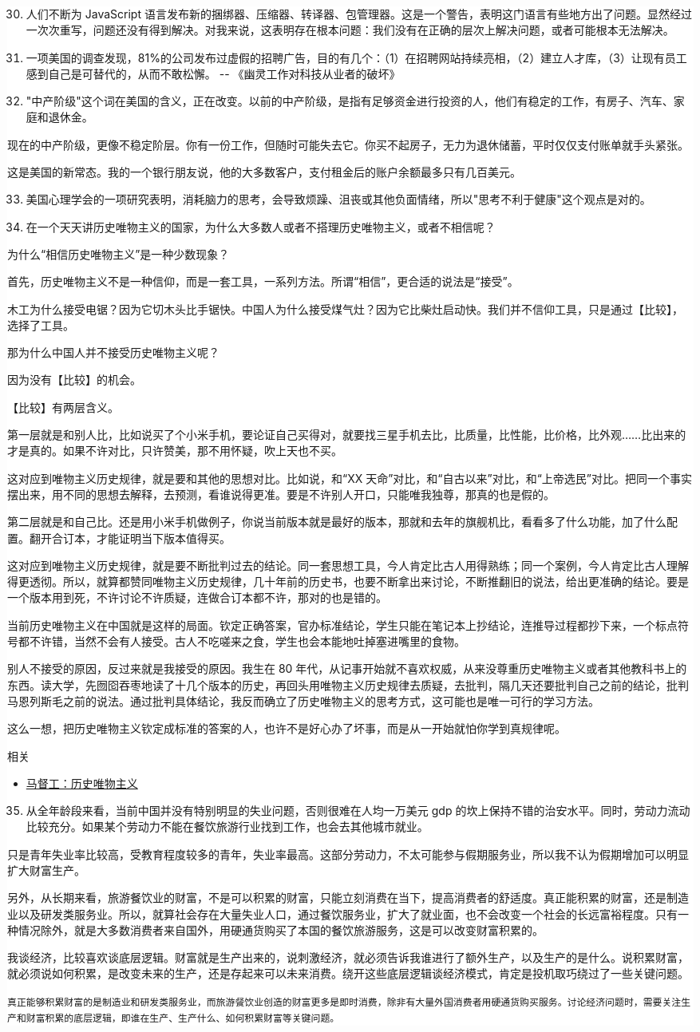 30. 人们不断为 JavaScript 语言发布新的捆绑器、压缩器、转译器、包管理器。这是一个警告，表明这门语言有些地方出了问题。显然经过一次次重写，问题还没有得到解决。对我来说，这表明存在根本问题：我们没有在正确的层次上解决问题，或者可能根本无法解决。

31. 一项美国的调查发现，81%的公司发布过虚假的招聘广告，目的有几个：（1）在招聘网站持续亮相，（2）建立人才库，（3）让现有员工感到自己是可替代的，从而不敢松懈。 -- 《幽灵工作对科技从业者的破坏》

32. "中产阶级"这个词在美国的含义，正在改变。以前的中产阶级，是指有足够资金进行投资的人，他们有稳定的工作，有房子、汽车、家庭和退休金。

现在的中产阶级，更像不稳定阶层。你有一份工作，但随时可能失去它。你买不起房子，无力为退休储蓄，平时仅仅支付账单就手头紧张。

这是美国的新常态。我的一个银行朋友说，他的大多数客户，支付租金后的账户余额最多只有几百美元。

33. 美国心理学会的一项研究表明，消耗脑力的思考，会导致烦躁、沮丧或其他负面情绪，所以"思考不利于健康"这个观点是对的。

34. 在一个天天讲历史唯物主义的国家，为什么大多数人或者不搭理历史唯物主义，或者不相信呢？

为什么“相信历史唯物主义”是一种少数现象？

首先，历史唯物主义不是一种信仰，而是一套工具，一系列方法。所谓“相信”，更合适的说法是“接受”。

木工为什么接受电锯？因为它切木头比手锯快。中国人为什么接受煤气灶？因为它比柴灶启动快。我们并不信仰工具，只是通过【比较】，选择了工具。

那为什么中国人并不接受历史唯物主义呢？

因为没有【比较】的机会。

【比较】有两层含义。

第一层就是和别人比，比如说买了个小米手机，要论证自己买得对，就要找三星手机去比，比质量，比性能，比价格，比外观……比出来的才是真的。如果不许对比，只许赞美，那不用怀疑，吹上天也不买。

这对应到唯物主义历史规律，就是要和其他的思想对比。比如说，和“XX 天命”对比，和“自古以来”对比，和“上帝选民”对比。把同一个事实摆出来，用不同的思想去解释，去预测，看谁说得更准。要是不许别人开口，只能唯我独尊，那真的也是假的。

第二层就是和自己比。还是用小米手机做例子，你说当前版本就是最好的版本，那就和去年的旗舰机比，看看多了什么功能，加了什么配置。翻开合订本，才能证明当下版本值得买。

这对应到唯物主义历史规律，就是要不断批判过去的结论。同一套思想工具，今人肯定比古人用得熟练；同一个案例，今人肯定比古人理解得更透彻。所以，就算都赞同唯物主义历史规律，几十年前的历史书，也要不断拿出来讨论，不断推翻旧的说法，给出更准确的结论。要是一个版本用到死，不许讨论不许质疑，连做合订本都不许，那对的也是错的。

当前历史唯物主义在中国就是这样的局面。钦定正确答案，官办标准结论，学生只能在笔记本上抄结论，连推导过程都抄下来，一个标点符号都不许错，当然不会有人接受。古人不吃嗟来之食，学生也会本能地吐掉塞进嘴里的食物。

别人不接受的原因，反过来就是我接受的原因。我生在 80 年代，从记事开始就不喜欢权威，从来没尊重历史唯物主义或者其他教科书上的东西。读大学，先囫囵吞枣地读了十几个版本的历史，再回头用唯物主义历史规律去质疑，去批判，隔几天还要批判自己之前的结论，批判马恩列斯毛之前的说法。通过批判具体结论，我反而确立了历史唯物主义的思考方式，这可能也是唯一可行的学习方法。

这么一想，把历史唯物主义钦定成标准的答案的人，也许不是好心办了坏事，而是从一开始就怕你学到真规律呢。

相关

- [马督工：历史唯物主义](https://wx.zsxq.com/dweb2/index/topic_detail/8858215152515222)

35. 从全年龄段来看，当前中国并没有特别明显的失业问题，否则很难在人均一万美元 gdp 的坎上保持不错的治安水平。同时，劳动力流动比较充分。如果某个劳动力不能在餐饮旅游行业找到工作，也会去其他城市就业。

只是青年失业率比较高，受教育程度较多的青年，失业率最高。这部分劳动力，不太可能参与假期服务业，所以我不认为假期增加可以明显扩大财富生产。

另外，从长期来看，旅游餐饮业的财富，不是可以积累的财富，只能立刻消费在当下，提高消费者的舒适度。真正能积累的财富，还是制造业以及研发类服务业。所以，就算社会存在大量失业人口，通过餐饮服务业，扩大了就业面，也不会改变一个社会的长远富裕程度。只有一种情况除外，就是大多数消费者来自国外，用硬通货购买了本国的餐饮旅游服务，这是可以改变财富积累的。

我谈经济，比较喜欢谈底层逻辑。财富就是生产出来的，说刺激经济，就必须告诉我谁进行了额外生产，以及生产的是什么。说积累财富，就必须说如何积累，是改变未来的生产，还是存起来可以未来消费。绕开这些底层逻辑谈经济模式，肯定是投机取巧绕过了一些关键问题。

`真正能够积累财富的是制造业和研发类服务业，而旅游餐饮业创造的财富更多是即时消费，除非有大量外国消费者用硬通货购买服务。讨论经济问题时，需要关注生产和财富积累的底层逻辑，即谁在生产、生产什么、如何积累财富等关键问题。`
